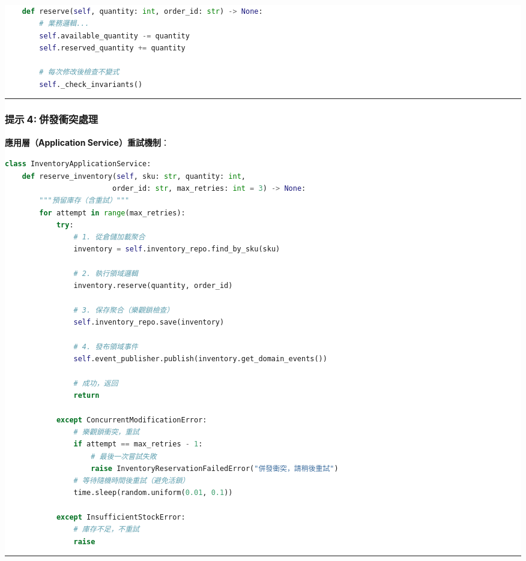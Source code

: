 ```python
    def reserve(self, quantity: int, order_id: str) -> None:
        # 業務邏輯...
        self.available_quantity -= quantity
        self.reserved_quantity += quantity

        # 每次修改後檢查不變式
        self._check_invariants()
```

---

### 提示 4: 併發衝突處理

**應用層（Application Service）重試機制**：

```python
class InventoryApplicationService:
    def reserve_inventory(self, sku: str, quantity: int,
                         order_id: str, max_retries: int = 3) -> None:
        """預留庫存（含重試）"""
        for attempt in range(max_retries):
            try:
                # 1. 從倉儲加載聚合
                inventory = self.inventory_repo.find_by_sku(sku)

                # 2. 執行領域邏輯
                inventory.reserve(quantity, order_id)

                # 3. 保存聚合（樂觀鎖檢查）
                self.inventory_repo.save(inventory)

                # 4. 發布領域事件
                self.event_publisher.publish(inventory.get_domain_events())

                # 成功，返回
                return

            except ConcurrentModificationError:
                # 樂觀鎖衝突，重試
                if attempt == max_retries - 1:
                    # 最後一次嘗試失敗
                    raise InventoryReservationFailedError("併發衝突，請稍後重試")
                # 等待隨機時間後重試（避免活鎖）
                time.sleep(random.uniform(0.01, 0.1))

            except InsufficientStockError:
                # 庫存不足，不重試
                raise
```

---
